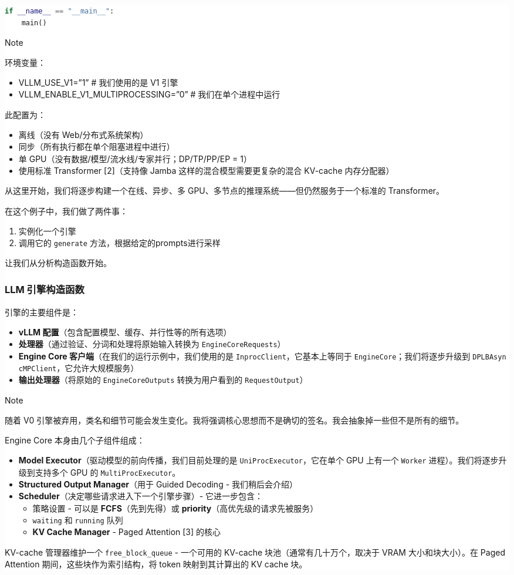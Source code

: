 ```python
if __name__ == "__main__":
    main()
```

> [!NOTE]
> 环境变量：
>
> - VLLM_USE_V1=”1” # 我们使用的是 V1 引擎
> - VLLM_ENABLE_V1_MULTIPROCESSING=”0” # 我们在单个进程中运行

此配置为：

- 离线（没有 Web/分布式系统架构）
- 同步（所有执行都在单个阻塞进程中进行）
- 单 GPU（没有数据/模型/流水线/专家并行；DP/TP/PP/EP = 1）
- 使用标准 Transformer [2]（支持像 Jamba 这样的混合模型需要更复杂的混合 KV-cache 内存分配器）

从这里开始，我们将逐步构建一个在线、异步、多 GPU、多节点的推理系统——但仍然服务于一个标准的 Transformer。

在这个例子中，我们做了两件事：

1. 实例化一个引擎
2. 调用它的 `generate` 方法，根据给定的prompts进行采样

让我们从分析构造函数开始。

### LLM 引擎构造函数

引擎的主要组件是：

- **vLLM 配置**（包含配置模型、缓存、并行性等的所有选项）
- **处理器**（通过验证、分词和处理将原始输入转换为 `EngineCoreRequests`）
- **Engine Core 客户端**（在我们的运行示例中，我们使用的是 `InprocClient`，它基本上等同于 `EngineCore`；我们将逐步升级到 `DPLBAsyncMPClient`，它允许大规模服务）
- **输出处理器**（将原始的 `EngineCoreOutputs` 转换为用户看到的 `RequestOutput`）

> [!NOTE]
> 随着 V0 引擎被弃用，类名和细节可能会发生变化。我将强调核心思想而不是确切的签名。我会抽象掉一些但不是所有的细节。

Engine Core 本身由几个子组件组成：

- **Model Executor**（驱动模型的前向传播，我们目前处理的是 `UniProcExecutor`，它在单个 GPU 上有一个 `Worker` 进程）。我们将逐步升级到支持多个 GPU 的 `MultiProcExecutor`。
- **Structured Output Manager**（用于 Guided Decoding - 我们稍后会介绍）
- **Scheduler**（决定哪些请求进入下一个引擎步骤）- 它进一步包含：
  - 策略设置 - 可以是 **FCFS**（先到先得）或 **priority**（高优先级的请求先被服务）
  - `waiting` 和 `running` 队列
  - **KV Cache Manager** - Paged Attention [3] 的核心

KV-cache 管理器维护一个 `free_block_queue` - 一个可用的 KV-cache 块池（通常有几十万个，取决于 VRAM 大小和块大小）。在 Paged Attention 期间，这些块作为索引结构，将 token 映射到其计算出的 KV cache 块。
